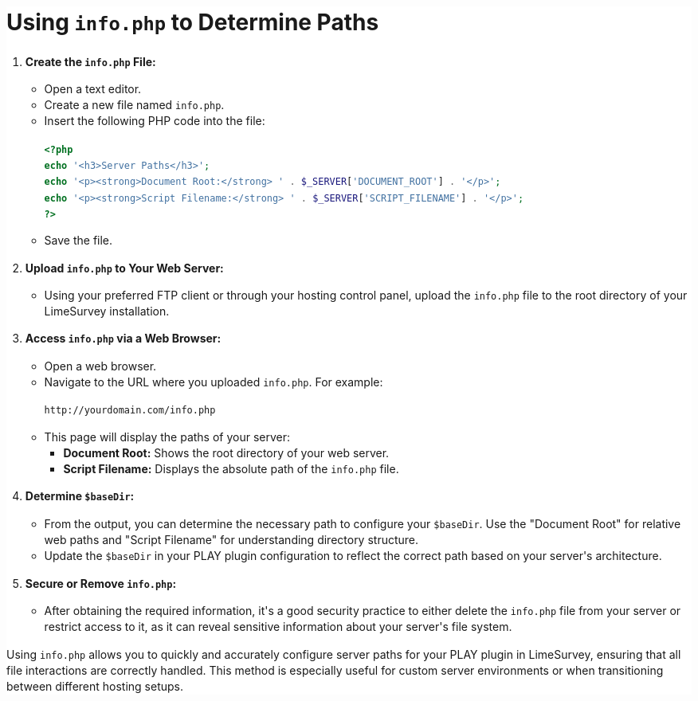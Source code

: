 





# Using `info.php` to Determine Paths

1. **Create the `info.php` File:**
   - Open a text editor.
   - Create a new file named `info.php`.
   - Insert the following PHP code into the file:
     ```php
     <?php
     echo '<h3>Server Paths</h3>';
     echo '<p><strong>Document Root:</strong> ' . $_SERVER['DOCUMENT_ROOT'] . '</p>';
     echo '<p><strong>Script Filename:</strong> ' . $_SERVER['SCRIPT_FILENAME'] . '</p>';
     ?>
     ```
   - Save the file.

2. **Upload `info.php` to Your Web Server:**
   - Using your preferred FTP client or through your hosting control panel, upload the `info.php` file to the root directory of your LimeSurvey installation.

3. **Access `info.php` via a Web Browser:**
   - Open a web browser.
   - Navigate to the URL where you uploaded `info.php`. For example:
     ```
     http://yourdomain.com/info.php
     ```
   - This page will display the paths of your server:
     - **Document Root:** Shows the root directory of your web server.
     - **Script Filename:** Displays the absolute path of the `info.php` file.

4. **Determine `$baseDir`:**
   - From the output, you can determine the necessary path to configure your `$baseDir`. Use the "Document Root" for relative web paths and "Script Filename" for understanding directory structure.
   - Update the `$baseDir` in your PLAY plugin configuration to reflect the correct path based on your server's architecture.

5. **Secure or Remove `info.php`:**
   - After obtaining the required information, it's a good security practice to either delete the `info.php` file from your server or restrict access to it, as it can reveal sensitive information about your server's file system.

Using `info.php` allows you to quickly and accurately configure server paths for your PLAY plugin in LimeSurvey, ensuring that all file interactions are correctly handled. This method is especially useful for custom server environments or when transitioning between different hosting setups.









